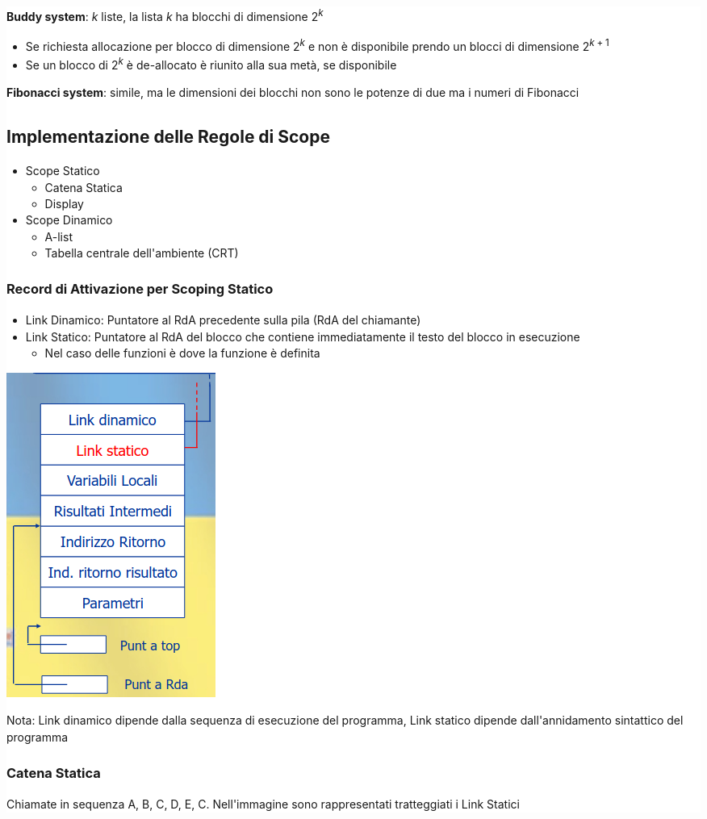 **Buddy system**: $k$ liste, la lista $k$ ha blocchi di dimensione $2^k$
  - Se richiesta allocazione per blocco di dimensione $2^k$ e non è disponibile prendo un blocci di dimensione $2^{k+1}$
  - Se un blocco di $2^k$ è de-allocato è riunito alla sua metà, se disponibile

**Fibonacci system**: simile, ma le dimensioni dei blocchi non sono le potenze di due ma i numeri di Fibonacci

## Implementazione delle Regole di Scope
- Scope Statico
  - Catena Statica
  - Display
- Scope Dinamico
  - A-list
  - Tabella centrale dell'ambiente (CRT)

### Record di Attivazione per Scoping Statico
- Link Dinamico: Puntatore al RdA precedente sulla pila (RdA del chiamante)
- Link Statico: Puntatore al RdA del blocco che contiene immediatamente il testo del blocco in esecuzione
  - Nel caso delle funzioni è dove la funzione è definita

![Record di Attivazione per Scoping Statico](img-schemi/RdAScopeStatico.png)

Nota: Link dinamico dipende dalla sequenza di esecuzione del programma, Link statico dipende dall'annidamento sintattico del programma

### Catena Statica
Chiamate in sequenza A, B, C, D, E, C. Nell'immagine sono rappresentati tratteggiati i Link Statici
